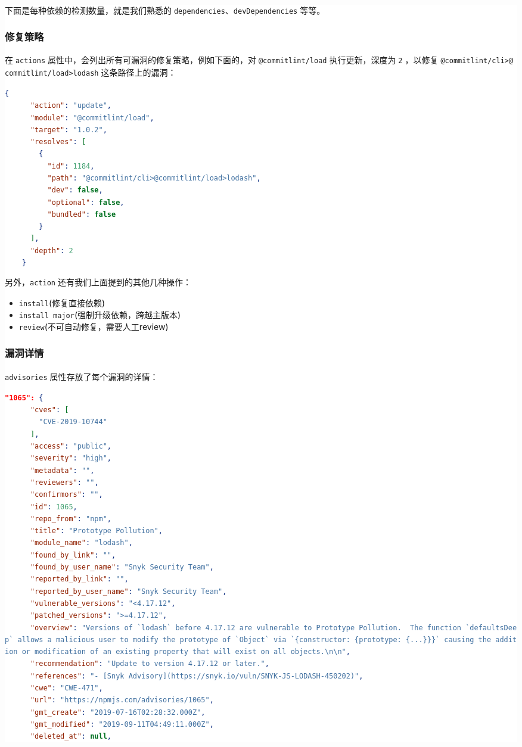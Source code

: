 下面是每种依赖的检测数量，就是我们熟悉的 `dependencies`、`devDependencies` 等等。

### 修复策略

在 `actions` 属性中，会列出所有可漏洞的修复策略，例如下面的，对 `@commitlint/load` 执行更新，深度为 `2` ，以修复 `@commitlint/cli>@commitlint/load>lodash` 这条路径上的漏洞：

```json
{
      "action": "update",
      "module": "@commitlint/load",
      "target": "1.0.2",
      "resolves": [
        {
          "id": 1184,
          "path": "@commitlint/cli>@commitlint/load>lodash",
          "dev": false,
          "optional": false,
          "bundled": false
        }
      ],
      "depth": 2
    }
```

另外，`action` 还有我们上面提到的其他几种操作：
- `install`(修复直接依赖)
- `install major`(强制升级依赖，跨越主版本)
- `review`(不可自动修复，需要人工review)

### 漏洞详情

`advisories` 属性存放了每个漏洞的详情：


```json
"1065": {
      "cves": [
        "CVE-2019-10744"
      ],
      "access": "public",
      "severity": "high",
      "metadata": "",
      "reviewers": "",
      "confirmors": "",
      "id": 1065,
      "repo_from": "npm",
      "title": "Prototype Pollution",
      "module_name": "lodash",
      "found_by_link": "",
      "found_by_user_name": "Snyk Security Team",
      "reported_by_link": "",
      "reported_by_user_name": "Snyk Security Team",
      "vulnerable_versions": "<4.17.12",
      "patched_versions": ">=4.17.12",
      "overview": "Versions of `lodash` before 4.17.12 are vulnerable to Prototype Pollution.  The function `defaultsDeep` allows a malicious user to modify the prototype of `Object` via `{constructor: {prototype: {...}}}` causing the addition or modification of an existing property that will exist on all objects.\n\n",
      "recommendation": "Update to version 4.17.12 or later.",
      "references": "- [Snyk Advisory](https://snyk.io/vuln/SNYK-JS-LODASH-450202)",
      "cwe": "CWE-471",
      "url": "https://npmjs.com/advisories/1065",
      "gmt_create": "2019-07-16T02:28:32.000Z",
      "gmt_modified": "2019-09-11T04:49:11.000Z",
      "deleted_at": null,
```